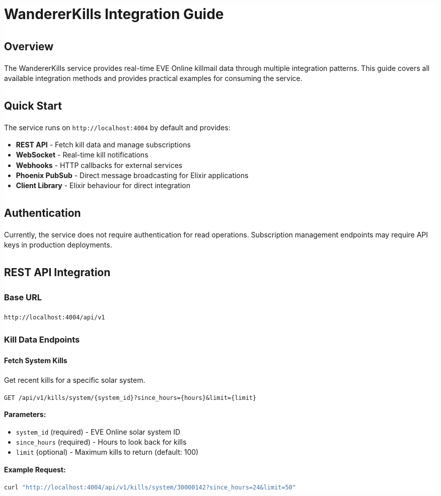 # WandererKills Integration Guide

## Overview

The WandererKills service provides real-time EVE Online killmail data through multiple integration patterns. This guide covers all available integration methods and provides practical examples for consuming the service.

## Quick Start

The service runs on `http://localhost:4004` by default and provides:

- **REST API** - Fetch kill data and manage subscriptions
- **WebSocket** - Real-time kill notifications
- **Webhooks** - HTTP callbacks for external services
- **Phoenix PubSub** - Direct message broadcasting for Elixir applications
- **Client Library** - Elixir behaviour for direct integration

## Authentication

Currently, the service does not require authentication for read operations. Subscription management endpoints may require API keys in production deployments.

## REST API Integration

### Base URL

```
http://localhost:4004/api/v1
```

### Kill Data Endpoints

#### Fetch System Kills

Get recent kills for a specific solar system.

```http
GET /api/v1/kills/system/{system_id}?since_hours={hours}&limit={limit}
```

**Parameters:**

- `system_id` (required) - EVE Online solar system ID
- `since_hours` (required) - Hours to look back for kills
- `limit` (optional) - Maximum kills to return (default: 100)

**Example Request:**

```bash
curl "http://localhost:4004/api/v1/kills/system/30000142?since_hours=24&limit=50"
```
